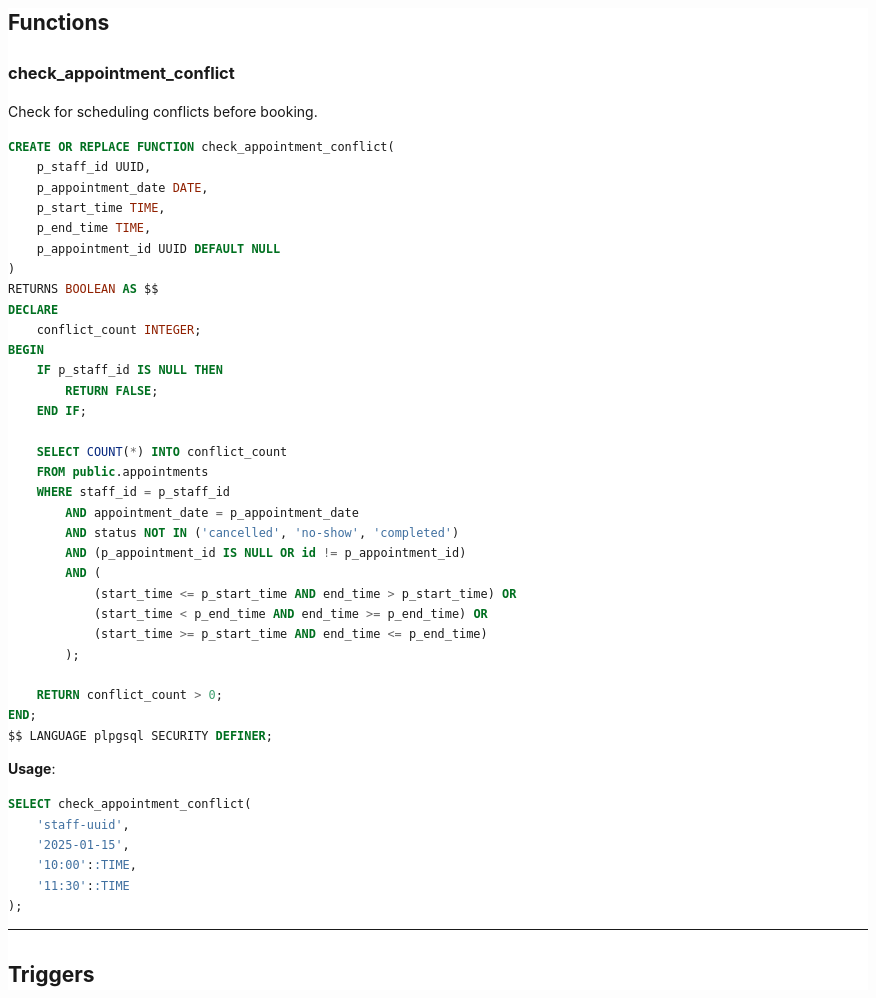 
## Functions

### check_appointment_conflict

Check for scheduling conflicts before booking.

```sql
CREATE OR REPLACE FUNCTION check_appointment_conflict(
    p_staff_id UUID,
    p_appointment_date DATE,
    p_start_time TIME,
    p_end_time TIME,
    p_appointment_id UUID DEFAULT NULL
)
RETURNS BOOLEAN AS $$
DECLARE
    conflict_count INTEGER;
BEGIN
    IF p_staff_id IS NULL THEN
        RETURN FALSE;
    END IF;

    SELECT COUNT(*) INTO conflict_count
    FROM public.appointments
    WHERE staff_id = p_staff_id
        AND appointment_date = p_appointment_date
        AND status NOT IN ('cancelled', 'no-show', 'completed')
        AND (p_appointment_id IS NULL OR id != p_appointment_id)
        AND (
            (start_time <= p_start_time AND end_time > p_start_time) OR
            (start_time < p_end_time AND end_time >= p_end_time) OR
            (start_time >= p_start_time AND end_time <= p_end_time)
        );

    RETURN conflict_count > 0;
END;
$$ LANGUAGE plpgsql SECURITY DEFINER;
```

**Usage**:
```sql
SELECT check_appointment_conflict(
    'staff-uuid',
    '2025-01-15',
    '10:00'::TIME,
    '11:30'::TIME
);
```

---

## Triggers
